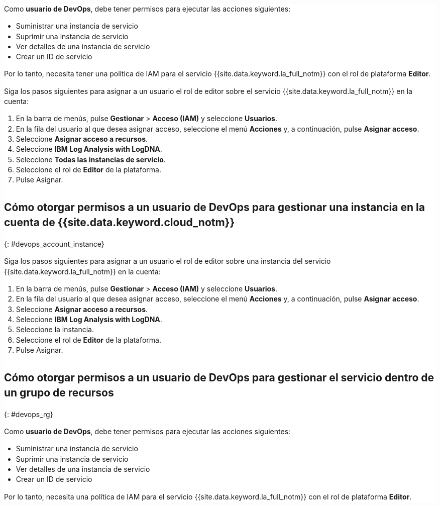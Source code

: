 Como **usuario de DevOps**, debe tener permisos para ejecutar las acciones siguientes: 

* Suministrar una instancia de servicio
* Suprimir una instancia de servicio
* Ver detalles de una instancia de servicio
* Crear un ID de servicio

Por lo tanto, necesita tener una política de IAM para el servicio {{site.data.keyword.la_full_notm}} con el rol de plataforma **Editor**.

Siga los pasos siguientes para asignar a un usuario el rol de editor sobre el servicio {{site.data.keyword.la_full_notm}} en la cuenta: 

1. En la barra de menús, pulse **Gestionar** &gt; **Acceso (IAM)** y seleccione **Usuarios**.
2. En la fila del usuario al que desea asignar acceso, seleccione el menú **Acciones** y, a continuación, pulse **Asignar acceso**.
3. Seleccione **Asignar acceso a recursos**.
4. Seleccione **IBM Log Analysis with LogDNA**.
5. Seleccione **Todas las instancias de servicio**.
6. Seleccione el rol de **Editor** de la plataforma.
7. Pulse Asignar.

## Cómo otorgar permisos a un usuario de DevOps para gestionar una instancia en la cuenta de {{site.data.keyword.cloud_notm}}
{: #devops_account_instance}

Siga los pasos siguientes para asignar a un usuario el rol de editor sobre una instancia del servicio {{site.data.keyword.la_full_notm}} en la cuenta: 

1. En la barra de menús, pulse **Gestionar** &gt; **Acceso (IAM)** y seleccione **Usuarios**.
2. En la fila del usuario al que desea asignar acceso, seleccione el menú **Acciones** y, a continuación, pulse **Asignar acceso**.
3. Seleccione **Asignar acceso a recursos**.
4. Seleccione **IBM Log Analysis with LogDNA**.
5. Seleccione la instancia.
6. Seleccione el rol de **Editor** de la plataforma.
7. Pulse Asignar.



## Cómo otorgar permisos a un usuario de DevOps para gestionar el servicio dentro de un grupo de recursos
{: #devops_rg}

Como **usuario de DevOps**, debe tener permisos para ejecutar las acciones siguientes: 

* Suministrar una instancia de servicio
* Suprimir una instancia de servicio
* Ver detalles de una instancia de servicio
* Crear un ID de servicio

Por lo tanto, necesita una política de IAM para el servicio {{site.data.keyword.la_full_notm}} con el rol de plataforma **Editor**.
